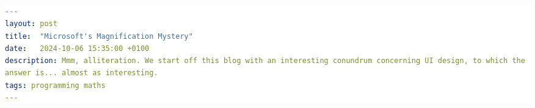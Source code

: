 ```yaml
---
layout: post
title:  "Microsoft's Magnification Mystery"
date:   2024-10-06 15:35:00 +0100
description: Mmm, alliteration. We start off this blog with an interesting conundrum concerning UI design, to which the answer is... almost as interesting.
tags: programming maths
---
```


<style>
.slider {
  -webkit-appearance: none;
  width: 100%;
  height: 10px;
  border-radius: 5px;
  background: grey;
  outline: none;
}

.slider::-webkit-slider-thumb {
  -webkit-appearance: none;
  appearance: none;
  width: 25px;
  height: 25px;
  border-radius: 50%; 
  background: var(--theme-color-dark);
  cursor: pointer;
}

.slider::-moz-range-thumb {
  width: 25px;
  height: 25px;
  border-radius: 50%;
  background: var(--theme-color-dark);
  cursor: pointer;
}

.output {
    font-weight: bold;
    color: var(--theme-color-dark);
    text-align: center;
    padding-top: 10px;
    font-family: monospace;
    font-size: 18px;
}

.slider-container {
    width: 70%;
    margin: 0 auto;
    padding: 20px;
    background: lightgray;
    border-radius: 10px;
    margin-top: 30px;
    margin-bottom: 30px;
}
</style>
